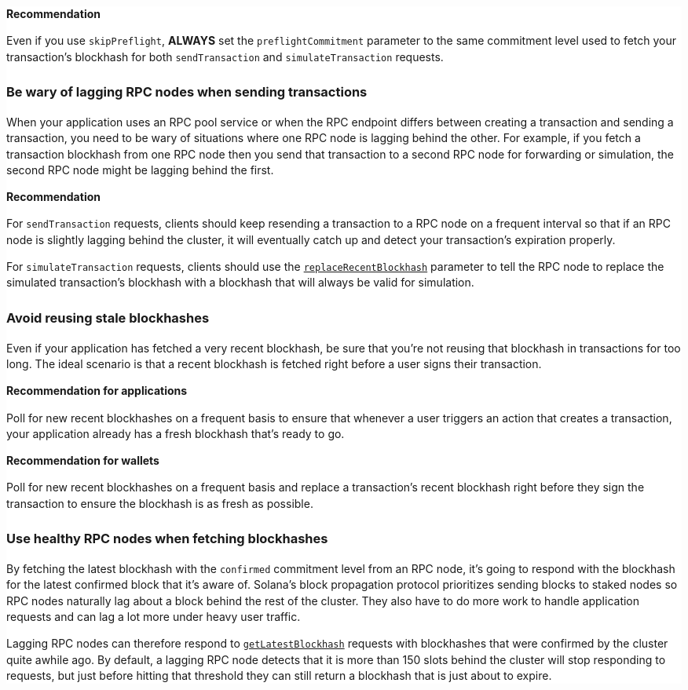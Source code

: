 **Recommendation**

Even if you use `skipPreflight`, **ALWAYS** set the `preflightCommitment`
parameter to the same commitment level used to fetch your transaction’s
blockhash for both `sendTransaction` and `simulateTransaction` requests.

### Be wary of lagging RPC nodes when sending transactions

When your application uses an RPC pool service or when the RPC endpoint differs
between creating a transaction and sending a transaction, you need to be wary of
situations where one RPC node is lagging behind the other. For example, if you
fetch a transaction blockhash from one RPC node then you send that transaction
to a second RPC node for forwarding or simulation, the second RPC node might be
lagging behind the first.

**Recommendation**

For `sendTransaction` requests, clients should keep resending a transaction to a
RPC node on a frequent interval so that if an RPC node is slightly lagging
behind the cluster, it will eventually catch up and detect your transaction’s
expiration properly.

For `simulateTransaction` requests, clients should use the
[`replaceRecentBlockhash`](/docs/rpc/http/simulateTransaction.mdx) parameter to
tell the RPC node to replace the simulated transaction’s blockhash with a
blockhash that will always be valid for simulation.

### Avoid reusing stale blockhashes

Even if your application has fetched a very recent blockhash, be sure that
you’re not reusing that blockhash in transactions for too long. The ideal
scenario is that a recent blockhash is fetched right before a user signs their
transaction.

**Recommendation for applications**

Poll for new recent blockhashes on a frequent basis to ensure that whenever a
user triggers an action that creates a transaction, your application already has
a fresh blockhash that’s ready to go.

**Recommendation for wallets**

Poll for new recent blockhashes on a frequent basis and replace a transaction’s
recent blockhash right before they sign the transaction to ensure the blockhash
is as fresh as possible.

### Use healthy RPC nodes when fetching blockhashes

By fetching the latest blockhash with the `confirmed` commitment level from an
RPC node, it’s going to respond with the blockhash for the latest confirmed
block that it’s aware of. Solana’s block propagation protocol prioritizes
sending blocks to staked nodes so RPC nodes naturally lag about a block behind
the rest of the cluster. They also have to do more work to handle application
requests and can lag a lot more under heavy user traffic.

Lagging RPC nodes can therefore respond to
[`getLatestBlockhash`](/docs/rpc/http/getLatestBlockhash.mdx) requests with
blockhashes that were confirmed by the cluster quite awhile ago. By default, a
lagging RPC node detects that it is more than 150 slots behind the cluster will
stop responding to requests, but just before hitting that threshold they can
still return a blockhash that is just about to expire.

